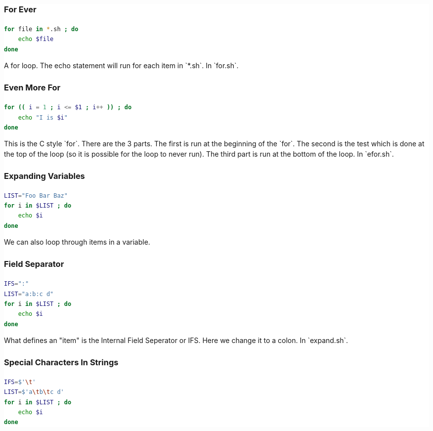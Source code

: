 ### For Ever
``` bash
for file in *.sh ; do
    echo $file
done
```

<div class="notes">
A for loop. The echo statement will run for each item in `*.sh`.
In `for.sh`.
</div>

### Even More For
``` bash
for (( i = 1 ; i <= $1 ; i++ )) ; do
    echo "I is $i"
done
```

<div class="notes">
This is the C style `for`. There are the 3 parts. The first is run at
the beginning of the `for`. The second is the test which is done at the
top of the loop (so it is possible for the loop to never run). The
third part is run at the bottom of the loop. In `efor.sh`.
</div>

### Expanding Variables
``` bash
LIST="Foo Bar Baz"
for i in $LIST ; do
	echo $i
done
```

<div class="notes">
We can also loop through items in a variable.
</div>

### Field Separator
``` bash
IFS=":"
LIST="a:b:c d"
for i in $LIST ; do
    echo $i 
done
```

<div class="notes">
What defines an "item" is the Internal Field Seperator or IFS. Here we
change it to a colon. In `expand.sh`.
</div>

### Special Characters In Strings
``` bash
IFS=$'\t'
LIST=$'a\tb\tc d'
for i in $LIST ; do
    echo $i 
done
```
